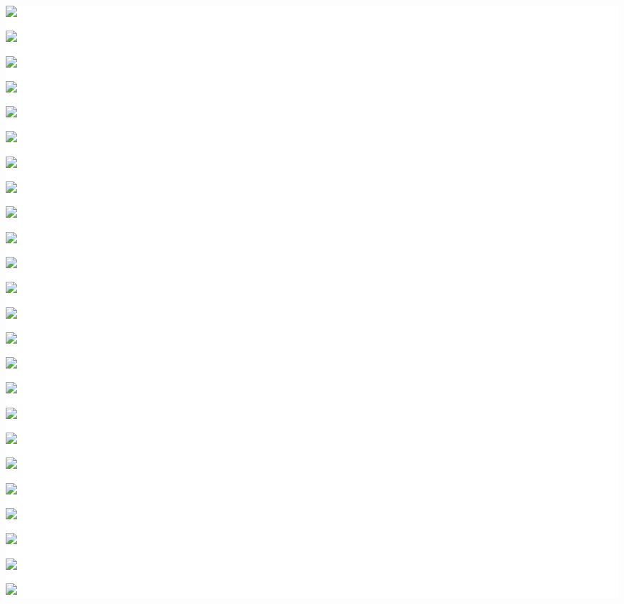 ![](img/21cec02ed64cbb138a0ed52ee77bb008_367.png)

![](img/21cec02ed64cbb138a0ed52ee77bb008_368.png)

![](img/21cec02ed64cbb138a0ed52ee77bb008_369.png)

![](img/21cec02ed64cbb138a0ed52ee77bb008_370.png)

![](img/21cec02ed64cbb138a0ed52ee77bb008_371.png)

![](img/21cec02ed64cbb138a0ed52ee77bb008_372.png)

![](img/21cec02ed64cbb138a0ed52ee77bb008_373.png)

![](img/21cec02ed64cbb138a0ed52ee77bb008_374.png)

![](img/21cec02ed64cbb138a0ed52ee77bb008_375.png)

![](img/21cec02ed64cbb138a0ed52ee77bb008_376.png)

![](img/21cec02ed64cbb138a0ed52ee77bb008_377.png)

![](img/21cec02ed64cbb138a0ed52ee77bb008_378.png)

![](img/21cec02ed64cbb138a0ed52ee77bb008_379.png)

![](img/21cec02ed64cbb138a0ed52ee77bb008_380.png)

![](img/21cec02ed64cbb138a0ed52ee77bb008_381.png)

![](img/21cec02ed64cbb138a0ed52ee77bb008_382.png)

![](img/21cec02ed64cbb138a0ed52ee77bb008_383.png)

![](img/21cec02ed64cbb138a0ed52ee77bb008_384.png)

![](img/21cec02ed64cbb138a0ed52ee77bb008_385.png)

![](img/21cec02ed64cbb138a0ed52ee77bb008_386.png)

![](img/21cec02ed64cbb138a0ed52ee77bb008_387.png)

![](img/21cec02ed64cbb138a0ed52ee77bb008_388.png)

![](img/21cec02ed64cbb138a0ed52ee77bb008_389.png)

![](img/21cec02ed64cbb138a0ed52ee77bb008_390.png)
